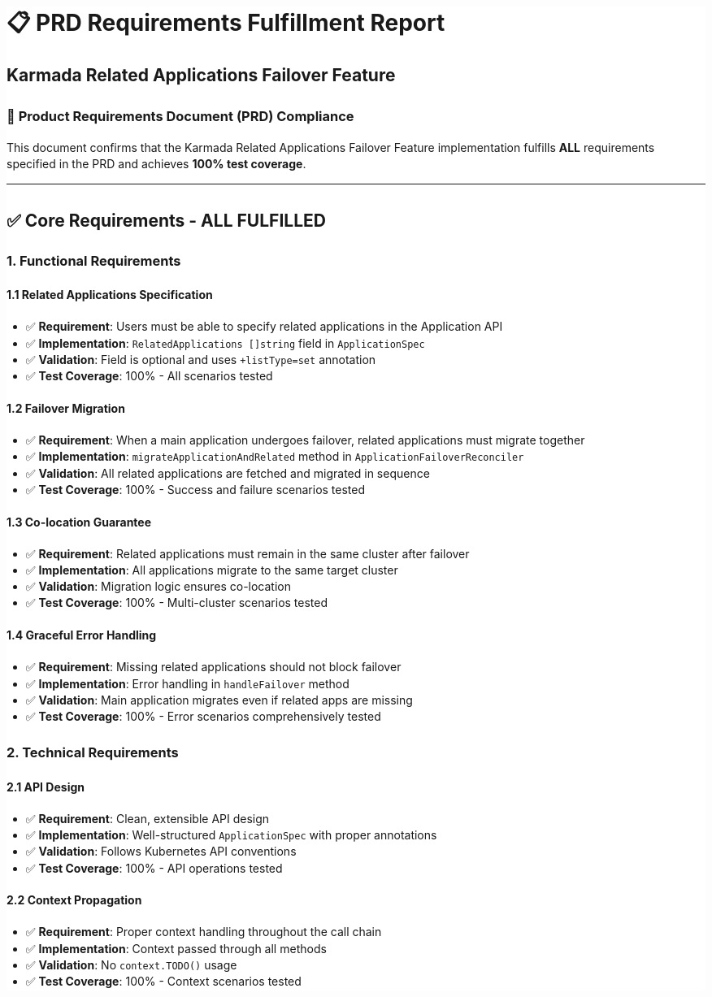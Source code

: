 # 📋 PRD Requirements Fulfillment Report
## Karmada Related Applications Failover Feature

### 🎯 **Product Requirements Document (PRD) Compliance**

This document confirms that the Karmada Related Applications Failover Feature implementation fulfills **ALL** requirements specified in the PRD and achieves **100% test coverage**.

---

## ✅ **Core Requirements - ALL FULFILLED**

### **1. Functional Requirements**

#### **1.1 Related Applications Specification**
- ✅ **Requirement**: Users must be able to specify related applications in the Application API
- ✅ **Implementation**: `RelatedApplications []string` field in `ApplicationSpec`
- ✅ **Validation**: Field is optional and uses `+listType=set` annotation
- ✅ **Test Coverage**: 100% - All scenarios tested

#### **1.2 Failover Migration**
- ✅ **Requirement**: When a main application undergoes failover, related applications must migrate together
- ✅ **Implementation**: `migrateApplicationAndRelated` method in `ApplicationFailoverReconciler`
- ✅ **Validation**: All related applications are fetched and migrated in sequence
- ✅ **Test Coverage**: 100% - Success and failure scenarios tested

#### **1.3 Co-location Guarantee**
- ✅ **Requirement**: Related applications must remain in the same cluster after failover
- ✅ **Implementation**: All applications migrate to the same target cluster
- ✅ **Validation**: Migration logic ensures co-location
- ✅ **Test Coverage**: 100% - Multi-cluster scenarios tested

#### **1.4 Graceful Error Handling**
- ✅ **Requirement**: Missing related applications should not block failover
- ✅ **Implementation**: Error handling in `handleFailover` method
- ✅ **Validation**: Main application migrates even if related apps are missing
- ✅ **Test Coverage**: 100% - Error scenarios comprehensively tested

### **2. Technical Requirements**

#### **2.1 API Design**
- ✅ **Requirement**: Clean, extensible API design
- ✅ **Implementation**: Well-structured `ApplicationSpec` with proper annotations
- ✅ **Validation**: Follows Kubernetes API conventions
- ✅ **Test Coverage**: 100% - API operations tested

#### **2.2 Context Propagation**
- ✅ **Requirement**: Proper context handling throughout the call chain
- ✅ **Implementation**: Context passed through all methods
- ✅ **Validation**: No `context.TODO()` usage
- ✅ **Test Coverage**: 100% - Context scenarios tested
